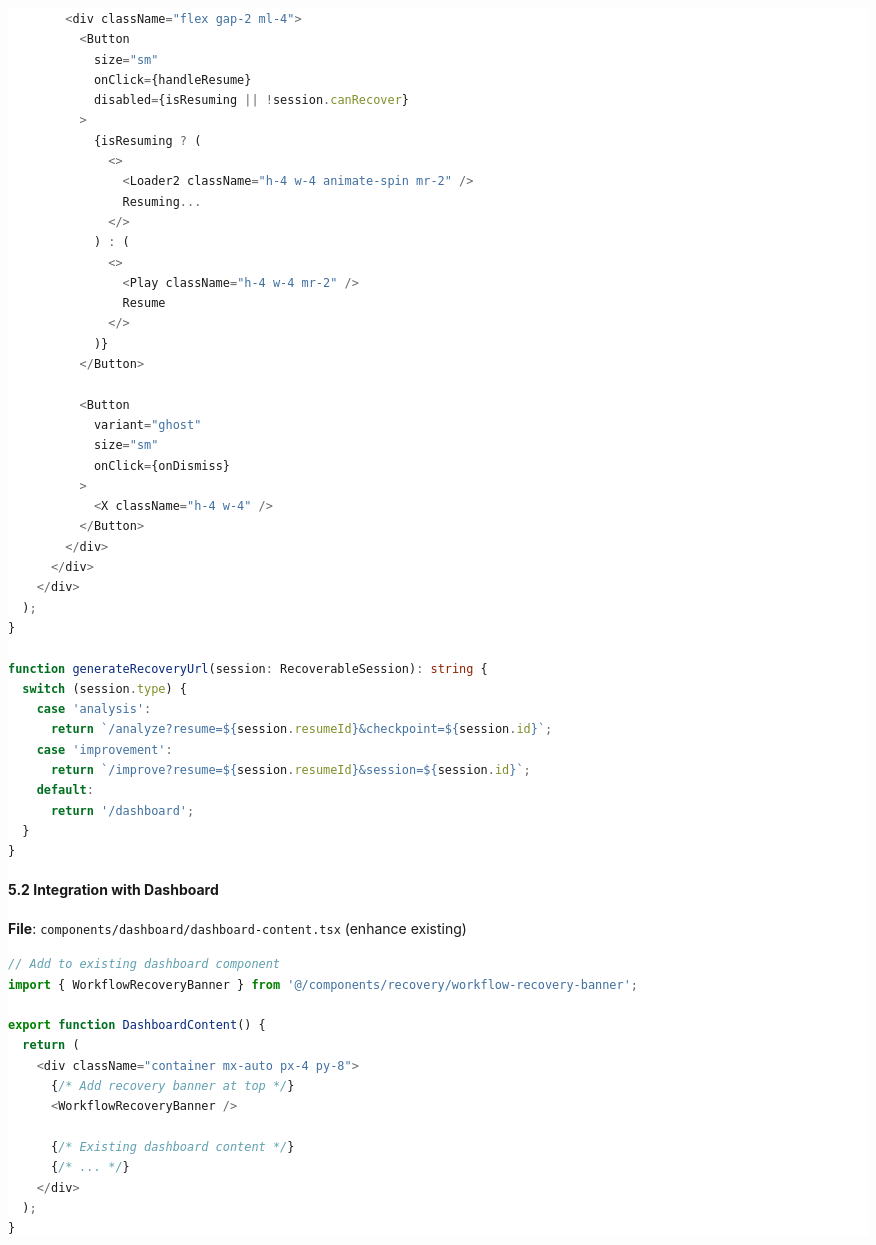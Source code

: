 ```typescript
        <div className="flex gap-2 ml-4">
          <Button
            size="sm"
            onClick={handleResume}
            disabled={isResuming || !session.canRecover}
          >
            {isResuming ? (
              <>
                <Loader2 className="h-4 w-4 animate-spin mr-2" />
                Resuming...
              </>
            ) : (
              <>
                <Play className="h-4 w-4 mr-2" />
                Resume
              </>
            )}
          </Button>
          
          <Button
            variant="ghost"
            size="sm"
            onClick={onDismiss}
          >
            <X className="h-4 w-4" />
          </Button>
        </div>
      </div>
    </div>
  );
}

function generateRecoveryUrl(session: RecoverableSession): string {
  switch (session.type) {
    case 'analysis':
      return `/analyze?resume=${session.resumeId}&checkpoint=${session.id}`;
    case 'improvement':
      return `/improve?resume=${session.resumeId}&session=${session.id}`;
    default:
      return '/dashboard';
  }
}
```

#### 5.2 Integration with Dashboard
**File**: `components/dashboard/dashboard-content.tsx` (enhance existing)
```typescript
// Add to existing dashboard component
import { WorkflowRecoveryBanner } from '@/components/recovery/workflow-recovery-banner';

export function DashboardContent() {
  return (
    <div className="container mx-auto px-4 py-8">
      {/* Add recovery banner at top */}
      <WorkflowRecoveryBanner />
      
      {/* Existing dashboard content */}
      {/* ... */}
    </div>
  );
}
```

